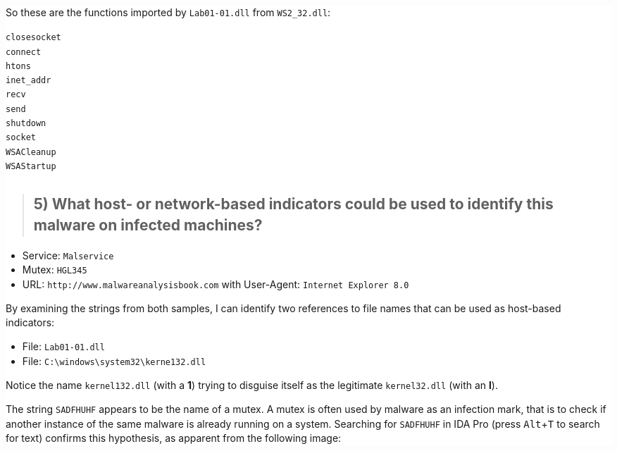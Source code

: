 So these are the functions imported by `Lab01-01.dll` from `WS2_32.dll`:

```
closesocket
connect
htons
inet_addr
recv
send
shutdown
socket
WSACleanup
WSAStartup
```

> ## 5) What host- or network-based indicators could be used to identify this malware on infected machines?



* Service: `Malservice`
* Mutex: `HGL345`
* URL: `http://www.malwareanalysisbook.com` with User-Agent: `Internet Explorer 8.0`












By examining the strings from both samples, I can identify two references to file names that can be used as host-based indicators:

* File: `Lab01-01.dll`
* File: `C:\windows\system32\kerne132.dll`

Notice the name `kernel132.dll` (with a **1**) trying to disguise itself as the legitimate `kernel32.dll` (with an **l**).

The string `SADFHUHF` appears to be the name of a mutex. A mutex is often used by malware as an infection mark, that is to check if another instance of the same malware is already running on a system.
Searching for `SADFHUHF` in IDA Pro (press <kbd>Alt</kbd>+<kbd>T</kbd> to search for text) confirms this hypothesis, as apparent from the following image:
